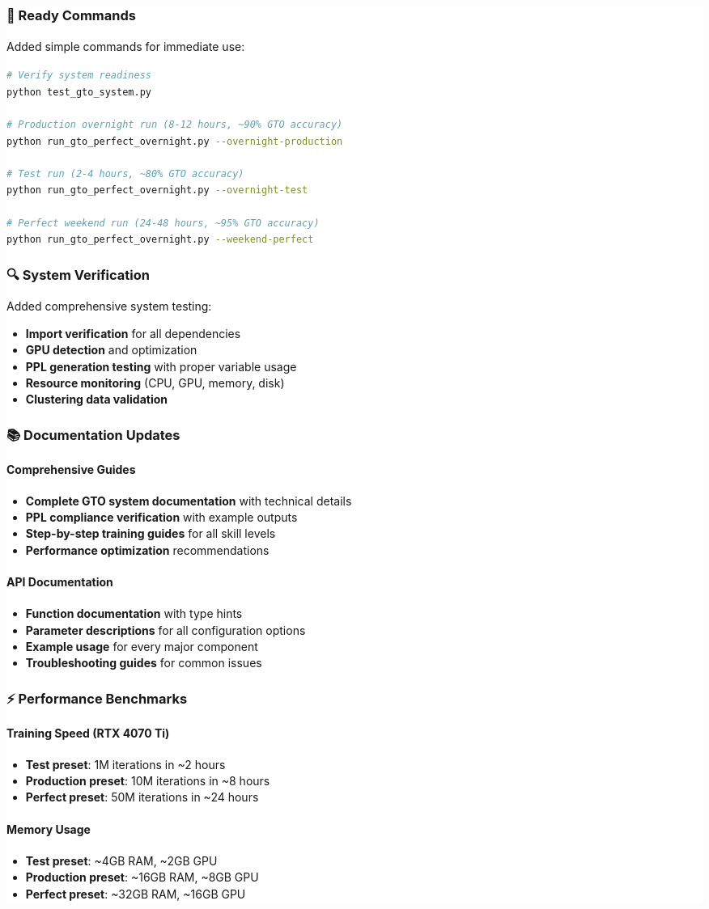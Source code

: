 ### 🚀 Ready Commands

Added simple commands for immediate use:

```bash
# Verify system readiness
python test_gto_system.py

# Production overnight run (8-12 hours, ~90% GTO accuracy)
python run_gto_perfect_overnight.py --overnight-production

# Test run (2-4 hours, ~80% GTO accuracy)
python run_gto_perfect_overnight.py --overnight-test

# Perfect weekend run (24-48 hours, ~95% GTO accuracy)
python run_gto_perfect_overnight.py --weekend-perfect
```

### 🔍 System Verification

Added comprehensive system testing:
- **Import verification** for all dependencies
- **GPU detection** and optimization
- **PPL generation testing** with proper variable usage
- **Resource monitoring** (CPU, GPU, memory, disk)
- **Clustering data validation**

### 📚 Documentation Updates

#### Comprehensive Guides
- **Complete GTO system documentation** with technical details
- **PPL compliance verification** with example outputs
- **Step-by-step training guides** for all skill levels
- **Performance optimization** recommendations

#### API Documentation  
- **Function documentation** with type hints
- **Parameter descriptions** for all configuration options
- **Example usage** for every major component
- **Troubleshooting guides** for common issues

### ⚡ Performance Benchmarks

#### Training Speed (RTX 4070 Ti)
- **Test preset**: 1M iterations in ~2 hours
- **Production preset**: 10M iterations in ~8 hours
- **Perfect preset**: 50M iterations in ~24 hours

#### Memory Usage
- **Test preset**: ~4GB RAM, ~2GB GPU
- **Production preset**: ~16GB RAM, ~8GB GPU  
- **Perfect preset**: ~32GB RAM, ~16GB GPU
